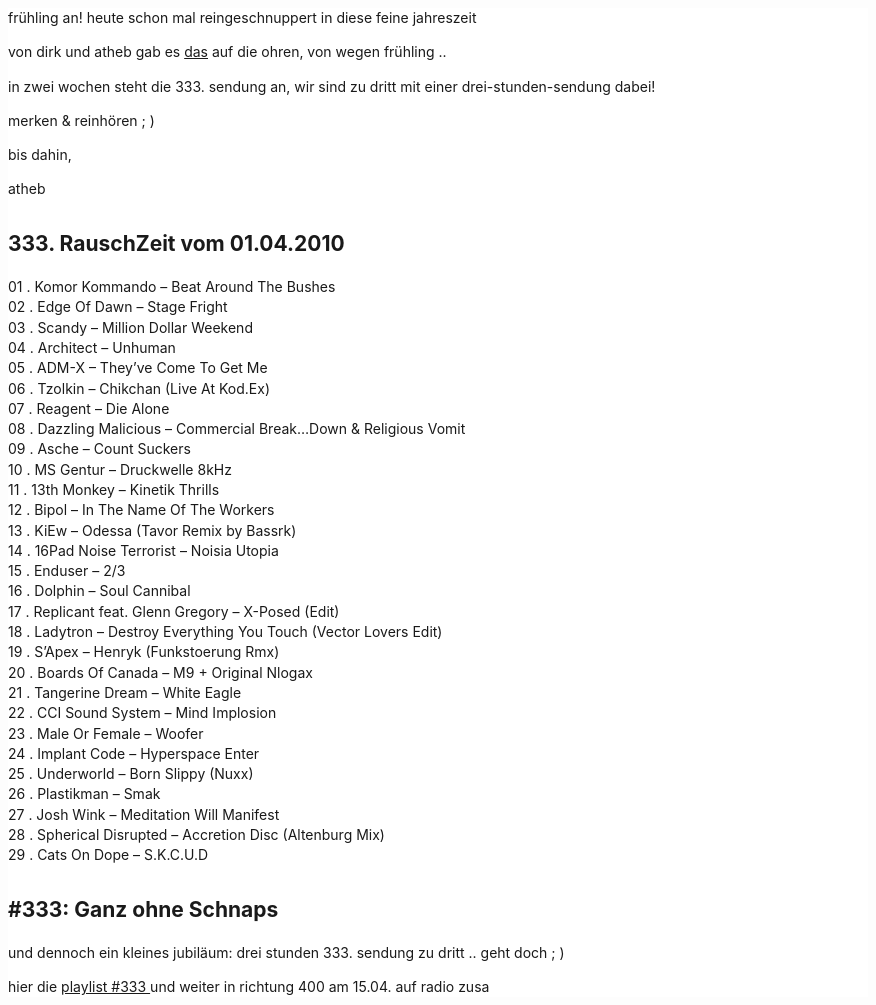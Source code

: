 <p>frühling an! heute schon mal reingeschnuppert in diese feine jahreszeit</p>
<p>von dirk und atheb gab es <a href="http://rauschzeit.de/RZWP/?page_id=399#rzpl332">das</a> auf die ohren, von wegen frühling ..</p>
<p>in zwei wochen steht die 333. sendung an, wir sind zu dritt mit einer drei-stunden-sendung dabei!</p>
<p>merken &amp; reinhören ; )</p>
<p>bis dahin,</p>
<p>atheb</p>


<a id="1831"></a>

## 333. RauschZeit vom 01.04.2010

<p>01 . Komor Kommando – Beat Around The Bushes<br />
02 . Edge Of Dawn – Stage Fright<br />
03 . Scandy – Million Dollar Weekend<br />
04 . Architect – Unhuman<br />
05 . ADM-X – They’ve Come To Get Me<br />
06 . Tzolkin – Chikchan (Live At Kod.Ex)<br />
07 . Reagent – Die Alone<br />
08 . Dazzling Malicious – Commercial Break…Down &amp; Religious Vomit<br />
09 . Asche – Count Suckers<br />
10 . MS Gentur – Druckwelle 8kHz<br />
11 . 13th Monkey – Kinetik Thrills<br />
12 . Bipol – In The Name Of The Workers<br />
13 . KiEw – Odessa (Tavor Remix by Bassrk)<br />
14 . 16Pad Noise Terrorist – Noisia Utopia<br />
15 . Enduser – 2/3<br />
16 . Dolphin – Soul Cannibal<br />
17 . Replicant feat. Glenn Gregory – X-Posed (Edit)<br />
18 . Ladytron – Destroy Everything You Touch (Vector Lovers Edit)<br />
19 . S’Apex – Henryk (Funkstoerung Rmx)<br />
20 . Boards Of Canada – M9 + Original Nlogax<br />
21 . Tangerine Dream – White Eagle<br />
22 . CCI Sound System – Mind Implosion<br />
23 . Male Or Female – Woofer<br />
24 . Implant Code – Hyperspace Enter<br />
25 . Underworld – Born Slippy (Nuxx)<br />
26 . Plastikman – Smak<br />
27 . Josh Wink – Meditation Will Manifest<br />
28 . Spherical Disrupted – Accretion Disc (Altenburg Mix)<br />
29 . Cats On Dope – S.K.C.U.D</p>


<a id="455"></a>

## #333: Ganz ohne Schnaps

<p>und dennoch ein kleines jubiläum: drei stunden 333. sendung zu dritt .. geht doch ; )</p>
<p>hier die <a href="http://rauschzeit.de/RZWP/?page_id=399#rzpl333">playlist #333 </a>und weiter in richtung 400 am 15.04. auf radio zusa</p>
